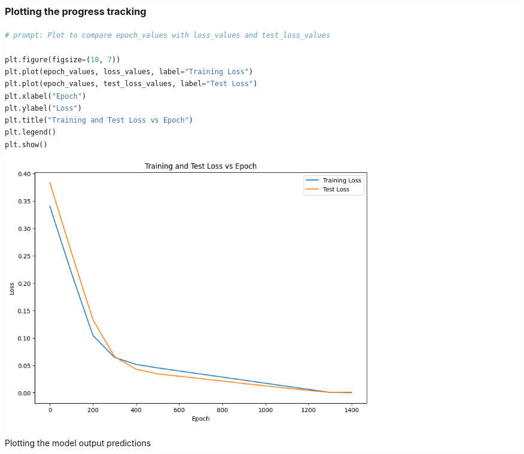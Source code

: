 
### Plotting the progress tracking


```python
# prompt: Plot to compare epoch_values with loss_values and test_loss_values

plt.figure(figsize=(10, 7))
plt.plot(epoch_values, loss_values, label="Training Loss")
plt.plot(epoch_values, test_loss_values, label="Test Loss")
plt.xlabel("Epoch")
plt.ylabel("Loss")
plt.title("Training and Test Loss vs Epoch")
plt.legend()
plt.show()

```

<img width="612" alt="image" src="/images/posts/DeepLearningStudyICan/DeepLearningStudyICan_17_0.png">

Plotting the model output predictions
